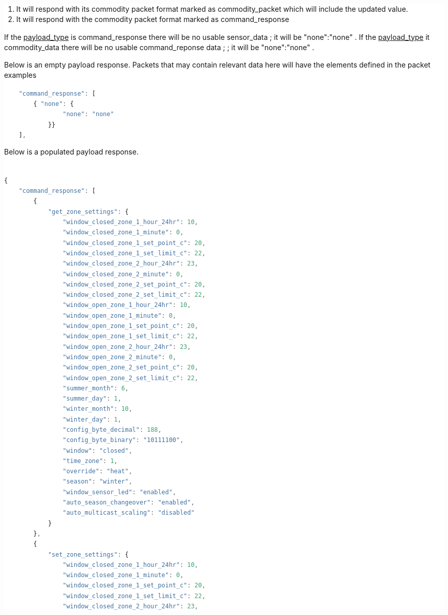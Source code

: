 1. It will respond with its commodity packet format marked as commodity_packet which will include the updated value.
2. It will respond with the commodity packet format marked as command_response

If the [payload_type](definitions.md#payload-type) is command_response there will be no usable sensor_data ; it will be "none":"none" .
If the [payload_type](definitions.md#payload-type) it commodity_data there will be no usable command_reponse data ; ; it will be "none":"none" .

Below is an empty payload response. Packets that may contain relevant data here will have the elements defined in the 
packet examples 

```javascript         
    "command_response": [
        { "none": {
                "none": "none"
            }}
    ],
```
Below is a populated payload response.

```javascript

{
    "command_response": [
        {
            "get_zone_settings": {
                "window_closed_zone_1_hour_24hr": 10,
                "window_closed_zone_1_minute": 0,
                "window_closed_zone_1_set_point_c": 20,
                "window_closed_zone_1_set_limit_c": 22,
                "window_closed_zone_2_hour_24hr": 23,
                "window_closed_zone_2_minute": 0,
                "window_closed_zone_2_set_point_c": 20,
                "window_closed_zone_2_set_limit_c": 22,
                "window_open_zone_1_hour_24hr": 10,
                "window_open_zone_1_minute": 0,
                "window_open_zone_1_set_point_c": 20,
                "window_open_zone_1_set_limit_c": 22,
                "window_open_zone_2_hour_24hr": 23,
                "window_open_zone_2_minute": 0,
                "window_open_zone_2_set_point_c": 20,
                "window_open_zone_2_set_limit_c": 22,
                "summer_month": 6,
                "summer_day": 1,
                "winter_month": 10,
                "winter_day": 1,
                "config_byte_decimal": 188,
                "config_byte_binary": "10111100",
                "window": "closed",
                "time_zone": 1,
                "override": "heat",
                "season": "winter",
                "window_sensor_led": "enabled",
                "auto_season_changeover": "enabled",
                "auto_multicast_scaling": "disabled"
            }
        },
        {
            "set_zone_settings": {
                "window_closed_zone_1_hour_24hr": 10,
                "window_closed_zone_1_minute": 0,
                "window_closed_zone_1_set_point_c": 20,
                "window_closed_zone_1_set_limit_c": 22,
                "window_closed_zone_2_hour_24hr": 23,
```